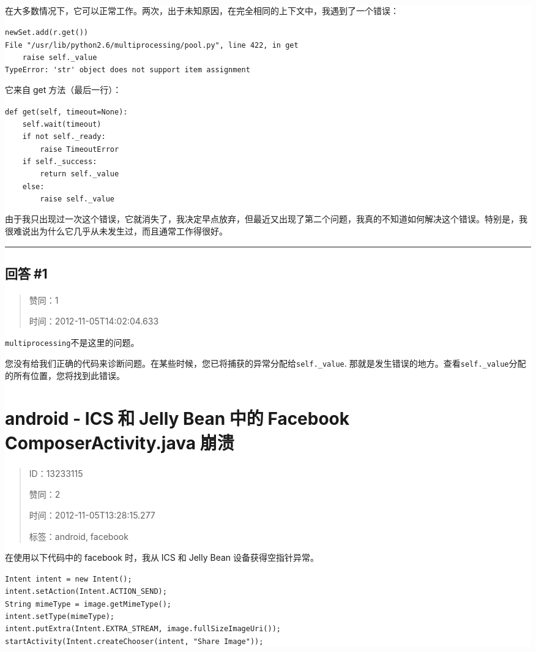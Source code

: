 在大多数情况下，它可以正常工作。两次，出于未知原因，在完全相同的上下文中，我遇到了一个错误：

```
newSet.add(r.get())
File "/usr/lib/python2.6/multiprocessing/pool.py", line 422, in get
    raise self._value
TypeError: 'str' object does not support item assignment 
```

它来自 get 方法（最后一行）：

```
def get(self, timeout=None):
    self.wait(timeout)
    if not self._ready:
        raise TimeoutError
    if self._success:
        return self._value
    else:
        raise self._value 
```

由于我只出现过一次这个错误，它就消失了，我决定早点放弃，但最近又出现了第二个问题，我真的不知道如何解决这个错误。特别是，我很难说出为什么它几乎从未发生过，而且通常工作得很好。

* * *

## 回答 #1

> 赞同：1
> 
> 时间：2012-11-05T14:02:04.633

`multiprocessing`不是这里的问题。

您没有给我们正确的代码来诊断问题。在某些时候，您已将捕获的异常分配给`self._value`. 那就是发生错误的地方。查看`self._value`分配的所有位置，您将找到此错误。

# android - ICS 和 Jelly Bean 中的 Facebook ComposerActivity.java 崩溃

> ID：13233115
> 
> 赞同：2
> 
> 时间：2012-11-05T13:28:15.277
> 
> 标签：android, facebook

在使用以下代码中的 facebook 时，我从 ICS 和 Jelly Bean 设备获得空指针异常。

```
Intent intent = new Intent();
intent.setAction(Intent.ACTION_SEND);
String mimeType = image.getMimeType();
intent.setType(mimeType);
intent.putExtra(Intent.EXTRA_STREAM, image.fullSizeImageUri());
startActivity(Intent.createChooser(intent, "Share Image")); 
```
